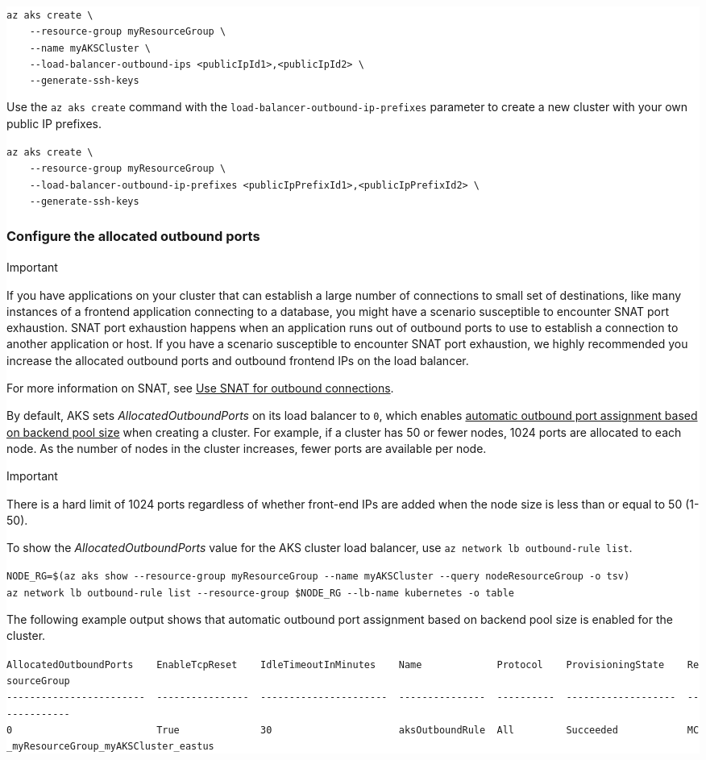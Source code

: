 ```azurecli-interactive
az aks create \
    --resource-group myResourceGroup \
    --name myAKSCluster \
    --load-balancer-outbound-ips <publicIpId1>,<publicIpId2> \
    --generate-ssh-keys
```

Use the `az aks create` command with the `load-balancer-outbound-ip-prefixes` parameter to create a new cluster with your own public IP prefixes.

```azurecli-interactive
az aks create \
    --resource-group myResourceGroup \
    --load-balancer-outbound-ip-prefixes <publicIpPrefixId1>,<publicIpPrefixId2> \
    --generate-ssh-keys
```

### Configure the allocated outbound ports

> [!IMPORTANT]
>
> If you have applications on your cluster that can establish a large number of connections to small set of destinations, like many instances of a frontend application connecting to a database, you might have a scenario susceptible to encounter SNAT port exhaustion. SNAT port exhaustion happens when an application runs out of outbound ports to use to establish a connection to another application or host. If you have a scenario susceptible to encounter SNAT port exhaustion, we highly recommended you increase the allocated outbound ports and outbound frontend IPs on the load balancer.
>
> For more information on SNAT, see [Use SNAT for outbound connections](../load-balancer/load-balancer-outbound-connections.md).

By default, AKS sets *AllocatedOutboundPorts* on its load balancer to `0`, which enables [automatic outbound port assignment based on backend pool size][azure-lb-outbound-preallocatedports] when creating a cluster. For example, if a cluster has 50 or fewer nodes, 1024 ports are allocated to each node. As the number of nodes in the cluster increases, fewer ports are available per node. 

> [!IMPORTANT]
> There is a hard limit of 1024 ports regardless of whether front-end IPs are added when the node size is less than or equal to 50 (1-50).

To show the *AllocatedOutboundPorts* value for the AKS cluster load balancer, use `az network lb outbound-rule list`.

```azurecli-interactive
NODE_RG=$(az aks show --resource-group myResourceGroup --name myAKSCluster --query nodeResourceGroup -o tsv)
az network lb outbound-rule list --resource-group $NODE_RG --lb-name kubernetes -o table
```

The following example output shows that automatic outbound port assignment based on backend pool size is enabled for the cluster.

```console
AllocatedOutboundPorts    EnableTcpReset    IdleTimeoutInMinutes    Name             Protocol    ProvisioningState    ResourceGroup
------------------------  ----------------  ----------------------  ---------------  ----------  -------------------  -------------
0                         True              30                      aksOutboundRule  All         Succeeded            MC_myResourceGroup_myAKSCluster_eastus  
```


[kubectl]: https://kubernetes.io/docs/user-guide/kubectl/
[kubectl-delete]: https://kubernetes.io/docs/reference/generated/kubectl/kubectl-commands#delete
[kubectl-get]: https://kubernetes.io/docs/reference/generated/kubectl/kubectl-commands#get
[kubectl-apply]: https://kubernetes.io/docs/reference/generated/kubectl/kubectl-commands#apply
[kubernetes-services]: https://kubernetes.io/docs/concepts/services-networking/service/
[lb-annotations]: https://cloud-provider-azure.sigs.k8s.io/topics/loadbalancer/#loadbalancer-annotations
[advanced-networking]: configure-azure-cni.md
[aks-support-policies]: support-policies.md
[aks-faq]: faq.md
[aks-quickstart-cli]: ./learn/quick-kubernetes-deploy-cli.md
[aks-quickstart-portal]: ./learn/quick-kubernetes-deploy-portal.md
[aks-quickstart-powershell]: ./learn/quick-kubernetes-deploy-powershell.md
[aks-sp]: kubernetes-service-principal.md#delegate-access-to-other-azure-resources
[augmented-security-rules]: ../virtual-network/network-security-groups-overview.md#augmented-security-rules
[az-aks-show]: /cli/azure/aks#az_aks_show
[az-aks-create]: /cli/azure/aks#az_aks_create
[az-aks-get-credentials]: /cli/azure/aks#az_aks_get_credentials
[az-aks-install-cli]: /cli/azure/aks#az_aks_install_cli
[az-extension-add]: /cli/azure/extension#az_extension_add
[az-feature-list]: /cli/azure/feature#az_feature_list
[az-feature-register]: /cli/azure/feature#az_feature_register
[az-group-create]: /cli/azure/group#az_group_create
[az-provider-register]: /cli/azure/provider#az_provider_register
[az-network-lb-outbound-rule-list]: /cli/azure/network/lb/outbound-rule#az_network_lb_outbound_rule_list
[az-network-public-ip-show]: /cli/azure/network/public-ip#az_network_public_ip_show
[az-network-public-ip-prefix-show]: /cli/azure/network/public-ip/prefix#az_network_public_ip_prefix_show
[az-role-assignment-create]: /cli/azure/role/assignment#az_role_assignment_create
[azure-lb]: ../load-balancer/load-balancer-overview.md#securebydefault
[azure-lb-comparison]: ../load-balancer/skus.md
[azure-lb-outbound-rules]: ../load-balancer/load-balancer-outbound-connections.md#outboundrules
[azure-lb-outbound-connections]: ../load-balancer/load-balancer-outbound-connections.md
[azure-lb-outbound-preallocatedports]: ../load-balancer/load-balancer-outbound-connections.md#preallocatedports
[azure-lb-outbound-rules-overview]: ../load-balancer/load-balancer-outbound-connections.md#outboundrules
[install-azure-cli]: /cli/azure/install-azure-cli
[internal-lb-yaml]: internal-lb.md#create-an-internal-load-balancer
[kubernetes-concepts]: concepts-clusters-workloads.md
[use-kubenet]: configure-kubenet.md
[az-extension-add]: /cli/azure/extension#az_extension_add
[az-extension-update]: /cli/azure/extension#az_extension_update
[use-multiple-node-pools]: use-multiple-node-pools.md
[troubleshoot-snat]: #troubleshooting-snat
[service-tags]: ../virtual-network/network-security-groups-overview.md#service-tags
[maxsurge]: ./upgrade-aks-cluster.md#customize-node-surge-upgrade
[az-lb]: ../load-balancer/load-balancer-overview.md
[alb-outbound-rules]: ../load-balancer/outbound-rules.md